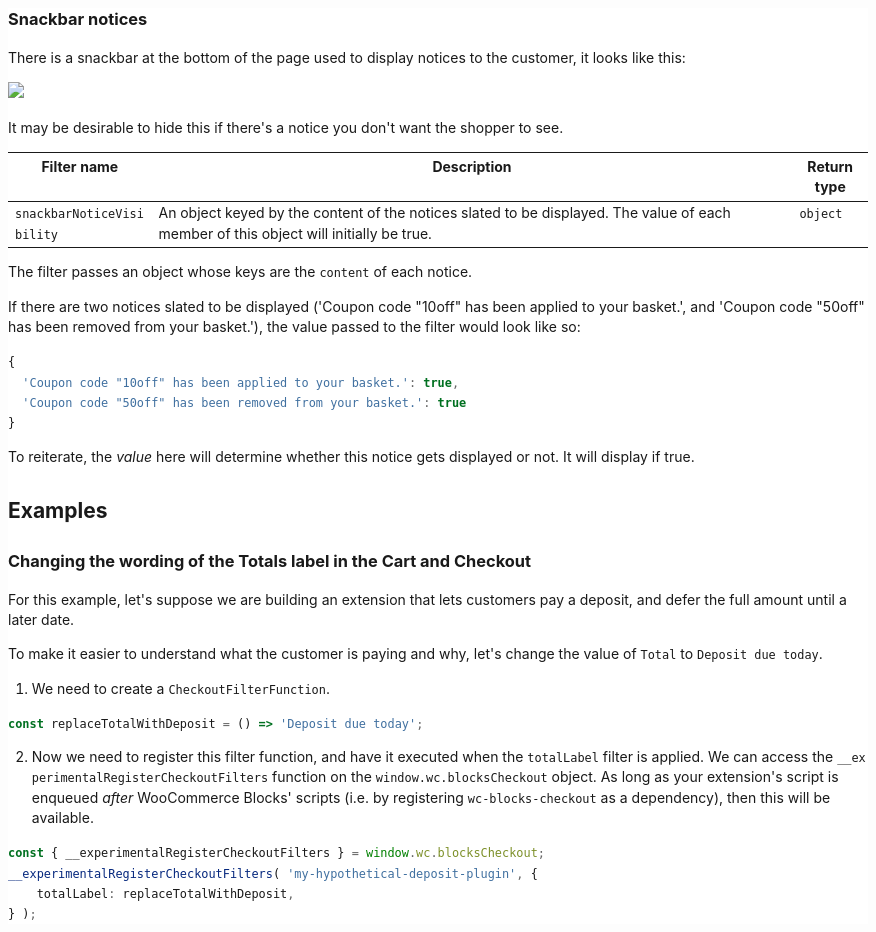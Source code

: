 ### Snackbar notices

There is a snackbar at the bottom of the page used to display notices to the customer, it looks like this:

<img src="https://user-images.githubusercontent.com/5656702/120882329-d573c100-c5ce-11eb-901b-d7f206f74a66.png" width=300 />

It may be desirable to hide this if there's a notice you don't want the shopper to see.

| Filter name                | Description                                                                                                                           | Return type |
| -------------------------- | ------------------------------------------------------------------------------------------------------------------------------------- | ----------- |
| `snackbarNoticeVisibility` | An object keyed by the content of the notices slated to be displayed. The value of each member of this object will initially be true. | `object`    |

The filter passes an object whose keys are the `content` of each notice.

If there are two notices slated to be displayed ('Coupon code "10off" has been applied to your basket.', and 'Coupon
code "50off" has been removed from your basket.'), the value passed to the filter would look like so:

```javascript
{
  'Coupon code "10off" has been applied to your basket.': true,
  'Coupon code "50off" has been removed from your basket.': true
}
```

To reiterate, the _value_ here will determine whether this notice gets displayed or not. It will display if true.

## Examples

### Changing the wording of the Totals label in the Cart and Checkout

For this example, let's suppose we are building an extension that lets customers pay a deposit, and defer the full amount until a later date.

To make it easier to understand what the customer is paying and why, let's change the value of `Total` to `Deposit due today`.

1. We need to create a `CheckoutFilterFunction`.

```typescript
const replaceTotalWithDeposit = () => 'Deposit due today';
```

2. Now we need to register this filter function, and have it executed when the `totalLabel` filter is applied.
   We can access the `__experimentalRegisterCheckoutFilters` function on the `window.wc.blocksCheckout` object.
   As long as your extension's script is enqueued _after_ WooCommerce Blocks' scripts (i.e. by registering `wc-blocks-checkout` as a dependency), then this will be available.

```typescript
const { __experimentalRegisterCheckoutFilters } = window.wc.blocksCheckout;
__experimentalRegisterCheckoutFilters( 'my-hypothetical-deposit-plugin', {
	totalLabel: replaceTotalWithDeposit,
} );
```
